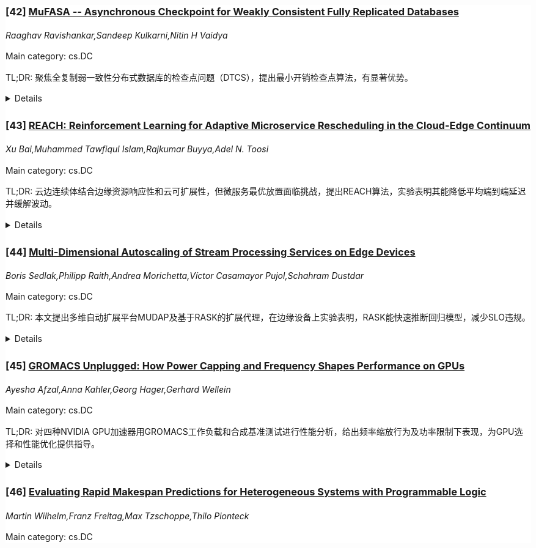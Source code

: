 
### [42] [MuFASA -- Asynchronous Checkpoint for Weakly Consistent Fully Replicated Databases](https://arxiv.org/abs/2510.06404)
*Raaghav Ravishankar,Sandeep Kulkarni,Nitin H Vaidya*

Main category: cs.DC

TL;DR: 聚焦全复制弱一致性分布式数据库的检查点问题（DTCS），提出最小开销检查点算法，有显著优势。


<details><summary>Details</summary></details>


### [43] [REACH: Reinforcement Learning for Adaptive Microservice Rescheduling in the Cloud-Edge Continuum](https://arxiv.org/abs/2510.06675)
*Xu Bai,Muhammed Tawfiqul Islam,Rajkumar Buyya,Adel N. Toosi*

Main category: cs.DC

TL;DR: 云边连续体结合边缘资源响应性和云可扩展性，但微服务最优放置面临挑战，提出REACH算法，实验表明其能降低平均端到端延迟并缓解波动。


<details><summary>Details</summary></details>


### [44] [Multi-Dimensional Autoscaling of Stream Processing Services on Edge Devices](https://arxiv.org/abs/2510.06882)
*Boris Sedlak,Philipp Raith,Andrea Morichetta,Víctor Casamayor Pujol,Schahram Dustdar*

Main category: cs.DC

TL;DR: 本文提出多维自动扩展平台MUDAP及基于RASK的扩展代理，在边缘设备上实验表明，RASK能快速推断回归模型，减少SLO违规。


<details><summary>Details</summary></details>


### [45] [GROMACS Unplugged: How Power Capping and Frequency Shapes Performance on GPUs](https://arxiv.org/abs/2510.06902)
*Ayesha Afzal,Anna Kahler,Georg Hager,Gerhard Wellein*

Main category: cs.DC

TL;DR: 对四种NVIDIA GPU加速器用GROMACS工作负载和合成基准测试进行性能分析，给出频率缩放行为及功率限制下表现，为GPU选择和性能优化提供指导。


<details><summary>Details</summary></details>


### [46] [Evaluating Rapid Makespan Predictions for Heterogeneous Systems with Programmable Logic](https://arxiv.org/abs/2510.06998)
*Martin Wilhelm,Franz Freitag,Max Tzschoppe,Thilo Pionteck*

Main category: cs.DC

